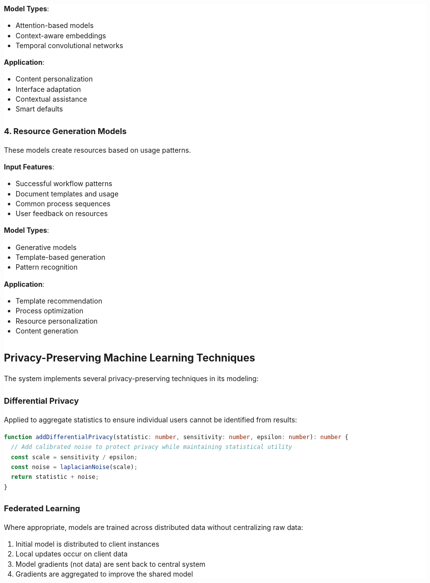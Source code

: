 **Model Types**:
- Attention-based models
- Context-aware embeddings
- Temporal convolutional networks

**Application**:
- Content personalization
- Interface adaptation
- Contextual assistance
- Smart defaults

### 4. Resource Generation Models

These models create resources based on usage patterns.

**Input Features**:
- Successful workflow patterns
- Document templates and usage
- Common process sequences
- User feedback on resources

**Model Types**:
- Generative models
- Template-based generation
- Pattern recognition

**Application**:
- Template recommendation
- Process optimization
- Resource personalization
- Content generation

## Privacy-Preserving Machine Learning Techniques

The system implements several privacy-preserving techniques in its modeling:

### Differential Privacy

Applied to aggregate statistics to ensure individual users cannot be identified from results:

```typescript
function addDifferentialPrivacy(statistic: number, sensitivity: number, epsilon: number): number {
  // Add calibrated noise to protect privacy while maintaining statistical utility
  const scale = sensitivity / epsilon;
  const noise = laplacianNoise(scale);
  return statistic + noise;
}
```

### Federated Learning

Where appropriate, models are trained across distributed data without centralizing raw data:

1. Initial model is distributed to client instances
2. Local updates occur on client data
3. Model gradients (not data) are sent back to central system
4. Gradients are aggregated to improve the shared model
